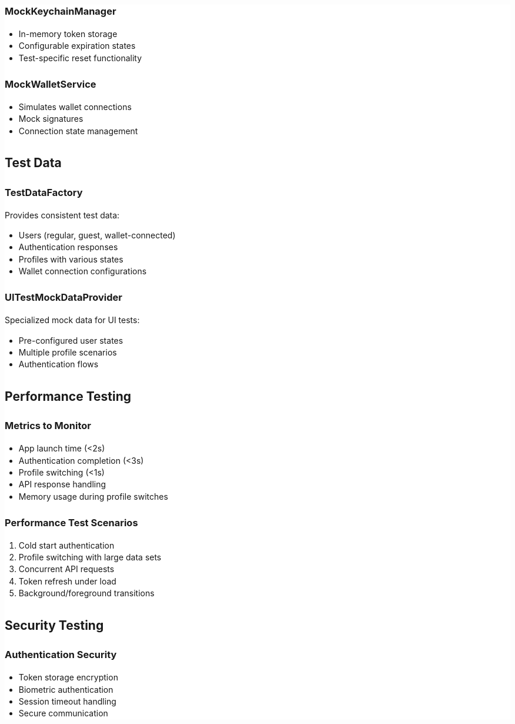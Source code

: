 ### MockKeychainManager
- In-memory token storage
- Configurable expiration states
- Test-specific reset functionality

### MockWalletService
- Simulates wallet connections
- Mock signatures
- Connection state management

## Test Data

### TestDataFactory
Provides consistent test data:
- Users (regular, guest, wallet-connected)
- Authentication responses
- Profiles with various states
- Wallet connection configurations

### UITestMockDataProvider
Specialized mock data for UI tests:
- Pre-configured user states
- Multiple profile scenarios
- Authentication flows

## Performance Testing

### Metrics to Monitor
- App launch time (<2s)
- Authentication completion (<3s)
- Profile switching (<1s)
- API response handling
- Memory usage during profile switches

### Performance Test Scenarios
1. Cold start authentication
2. Profile switching with large data sets
3. Concurrent API requests
4. Token refresh under load
5. Background/foreground transitions

## Security Testing

### Authentication Security
- Token storage encryption
- Biometric authentication
- Session timeout handling
- Secure communication
